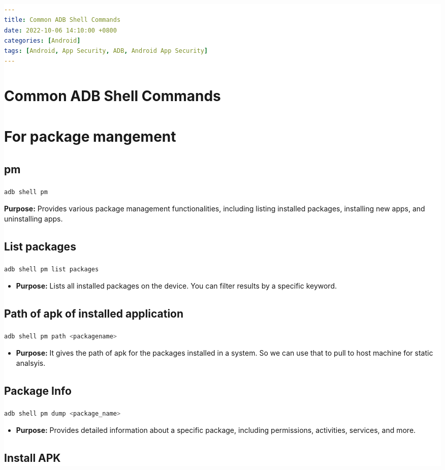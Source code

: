 ```yaml
---
title: Common ADB Shell Commands
date: 2022-10-06 14:10:00 +0800
categories: [Android]
tags: [Android, App Security, ADB, Android App Security]
---
```


# Common ADB Shell Commands

# For package mangement

## pm

```bash
adb shell pm
```

**Purpose:** Provides various package management functionalities, including listing installed packages, installing new apps, and uninstalling apps.

## List packages

```bash
adb shell pm list packages
```

- **Purpose:** Lists all installed packages on the device. You can filter results by a specific keyword.

## Path of apk of installed application

```bash
adb shell pm path <packagename>
```

- **Purpose:** It gives the path of apk for the packages installed in a system. So we can use that to pull to host machine for static analsyis.

## Package Info

```bash
adb shell pm dump <package_name>
```

- **Purpose:** Provides detailed information about a specific package, including permissions, activities, services, and more.

## Install APK
